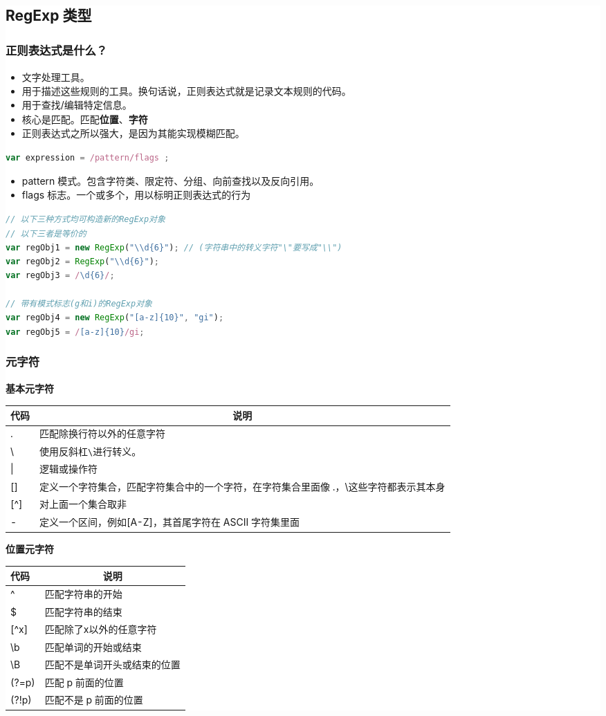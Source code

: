 ## RegExp 类型

### 正则表达式是什么？

- 文字处理工具。
- 用于描述这些规则的工具。换句话说，正则表达式就是记录文本规则的代码。
- 用于查找/编辑特定信息。
- 核心是匹配。匹配**位置**、**字符**
- 正则表达式之所以强大，是因为其能实现模糊匹配。

```js
var expression = /pattern/flags ;
```
- pattern 模式。包含字符类、限定符、分组、向前查找以及反向引用。
- flags 标志。一个或多个，用以标明正则表达式的行为

```js
// 以下三种方式均可构造新的RegExp对象
// 以下三者是等价的
var regObj1 = new RegExp("\\d{6}"); // (字符串中的转义字符"\"要写成"\\")
var regObj2 = RegExp("\\d{6}");
var regObj3 = /\d{6}/;

// 带有模式标志(g和i)的RegExp对象
var regObj4 = new RegExp("[a-z]{10}", "gi");
var regObj5 = /[a-z]{10}/gi;
```

### 元字符

**基本元字符**

| 代码 | 说明 |
|:------|-----|
|.      |匹配除换行符以外的任意字符
|\      |使用反斜杠`\`进行转义。
|\|     |逻辑或操作符
|[]     |定义一个字符集合，匹配字符集合中的一个字符，在字符集合里面像 .，\这些字符都表示其本身
|[^]    |对上面一个集合取非
|-      |定义一个区间，例如[A-Z]，其首尾字符在 ASCII 字符集里面

**位置元字符**

| 代码 | 说明 
|:------|-----
|^	    |匹配字符串的开始    
|$	    |匹配字符串的结束
|[^x]	|匹配除了x以外的任意字符   
|\b	    |匹配单词的开始或结束           
|\B	    |匹配不是单词开头或结束的位置
|(?=p)  |匹配 p 前面的位置
|(?!p)  |匹配不是 p 前面的位置
